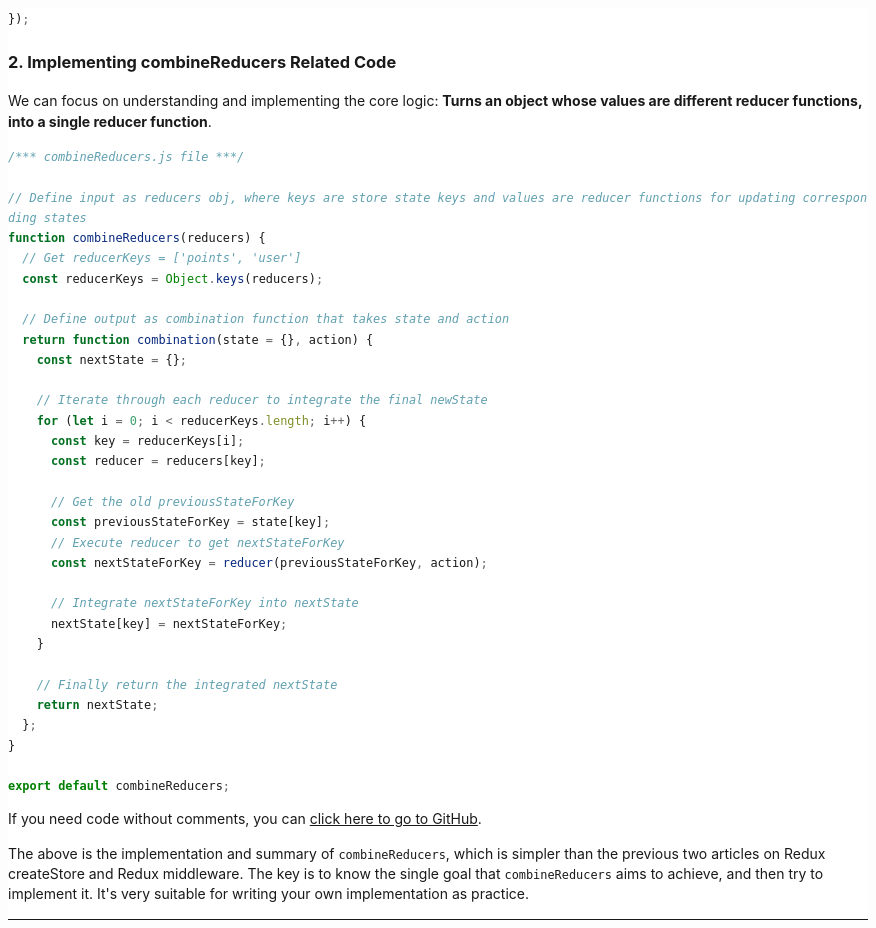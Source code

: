 ```javascript
});
```

### 2. Implementing combineReducers Related Code

We can focus on understanding and implementing the core logic: **Turns an object whose values are different reducer functions, into a single reducer function**.

```javascript
/*** combineReducers.js file ***/

// Define input as reducers obj, where keys are store state keys and values are reducer functions for updating corresponding states
function combineReducers(reducers) {
  // Get reducerKeys = ['points', 'user']
  const reducerKeys = Object.keys(reducers);

  // Define output as combination function that takes state and action
  return function combination(state = {}, action) {
    const nextState = {};

    // Iterate through each reducer to integrate the final newState
    for (let i = 0; i < reducerKeys.length; i++) {
      const key = reducerKeys[i];
      const reducer = reducers[key];

      // Get the old previousStateForKey
      const previousStateForKey = state[key];
      // Execute reducer to get nextStateForKey
      const nextStateForKey = reducer(previousStateForKey, action);

      // Integrate nextStateForKey into nextState
      nextState[key] = nextStateForKey;
    }

    // Finally return the integrated nextState
    return nextState;
  };
}

export default combineReducers;
```

If you need code without comments, you can [click here to go to GitHub](https://github.com/LiangYingC/understand-redux-source-code/tree/master/phase3_combineReducers).

The above is the implementation and summary of `combineReducers`, which is simpler than the previous two articles on Redux createStore and Redux middleware. The key is to know the single goal that `combineReducers` aims to achieve, and then try to implement it. It's very suitable for writing your own implementation as practice.

---
